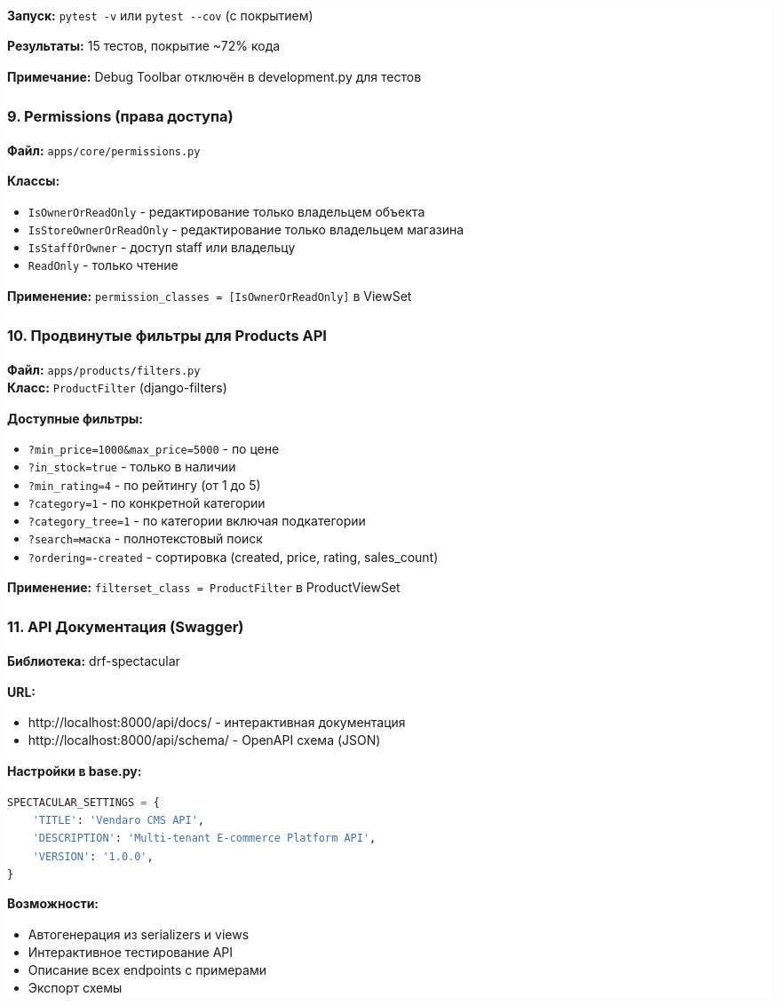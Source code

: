 **Запуск:** `pytest -v` или `pytest --cov` (с покрытием)

**Результаты:** 15 тестов, покрытие ~72% кода

**Примечание:** Debug Toolbar отключён в development.py для тестов

### 9. Permissions (права доступа)

**Файл:** `apps/core/permissions.py`

**Классы:**
- `IsOwnerOrReadOnly` - редактирование только владельцем объекта
- `IsStoreOwnerOrReadOnly` - редактирование только владельцем магазина  
- `IsStaffOrOwner` - доступ staff или владельцу
- `ReadOnly` - только чтение

**Применение:** `permission_classes = [IsOwnerOrReadOnly]` в ViewSet

### 10. Продвинутые фильтры для Products API

**Файл:** `apps/products/filters.py`  
**Класс:** `ProductFilter` (django-filters)

**Доступные фильтры:**
- `?min_price=1000&max_price=5000` - по цене
- `?in_stock=true` - только в наличии
- `?min_rating=4` - по рейтингу (от 1 до 5)
- `?category=1` - по конкретной категории
- `?category_tree=1` - по категории включая подкатегории
- `?search=маска` - полнотекстовый поиск
- `?ordering=-created` - сортировка (created, price, rating, sales_count)

**Применение:** `filterset_class = ProductFilter` в ProductViewSet

### 11. API Документация (Swagger)

**Библиотека:** drf-spectacular

**URL:** 
- http://localhost:8000/api/docs/ - интерактивная документация
- http://localhost:8000/api/schema/ - OpenAPI схема (JSON)

**Настройки в base.py:**
```python
SPECTACULAR_SETTINGS = {
    'TITLE': 'Vendaro CMS API',
    'DESCRIPTION': 'Multi-tenant E-commerce Platform API',
    'VERSION': '1.0.0',
}
```

**Возможности:**
- Автогенерация из serializers и views
- Интерактивное тестирование API
- Описание всех endpoints с примерами
- Экспорт схемы
